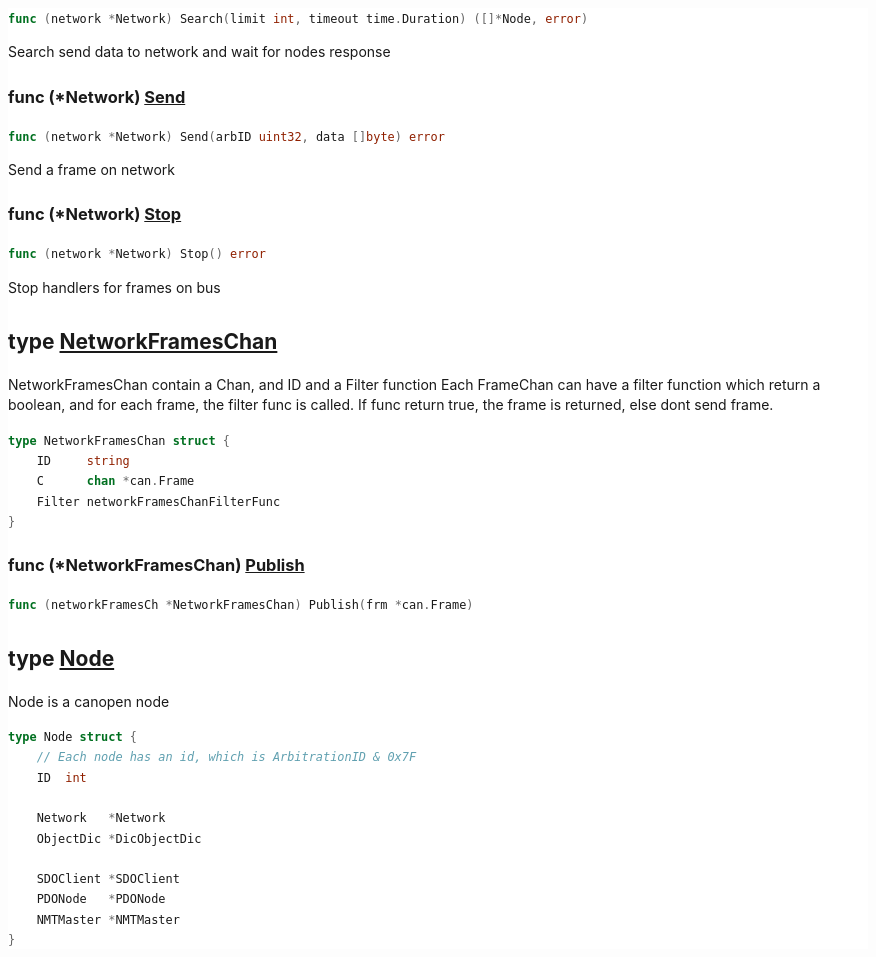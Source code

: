 ```go
func (network *Network) Search(limit int, timeout time.Duration) ([]*Node, error)
```

Search send data to network and wait for nodes response

### func \(\*Network\) [Send](<https://github.com/rednexela1941/go-canopen/blob/master/network.go#L110>)

```go
func (network *Network) Send(arbID uint32, data []byte) error
```

Send a frame on network

### func \(\*Network\) [Stop](<https://github.com/rednexela1941/go-canopen/blob/master/network.go#L89>)

```go
func (network *Network) Stop() error
```

Stop handlers for frames on bus

## type [NetworkFramesChan](<https://github.com/rednexela1941/go-canopen/blob/master/network_frames_chan.go#L13-L17>)

NetworkFramesChan contain a Chan\, and ID and a Filter function Each FrameChan can have a filter function which return a boolean\, and for each frame\, the filter func is called\. If func return true\, the frame is returned\, else dont send frame\.

```go
type NetworkFramesChan struct {
    ID     string
    C      chan *can.Frame
    Filter networkFramesChanFilterFunc
}
```

### func \(\*NetworkFramesChan\) [Publish](<https://github.com/rednexela1941/go-canopen/blob/master/network_frames_chan.go#L19>)

```go
func (networkFramesCh *NetworkFramesChan) Publish(frm *can.Frame)
```

## type [Node](<https://github.com/rednexela1941/go-canopen/blob/master/node.go#L4-L14>)

Node is a canopen node

```go
type Node struct {
    // Each node has an id, which is ArbitrationID & 0x7F
    ID  int

    Network   *Network
    ObjectDic *DicObjectDic

    SDOClient *SDOClient
    PDONode   *PDONode
    NMTMaster *NMTMaster
}
```
